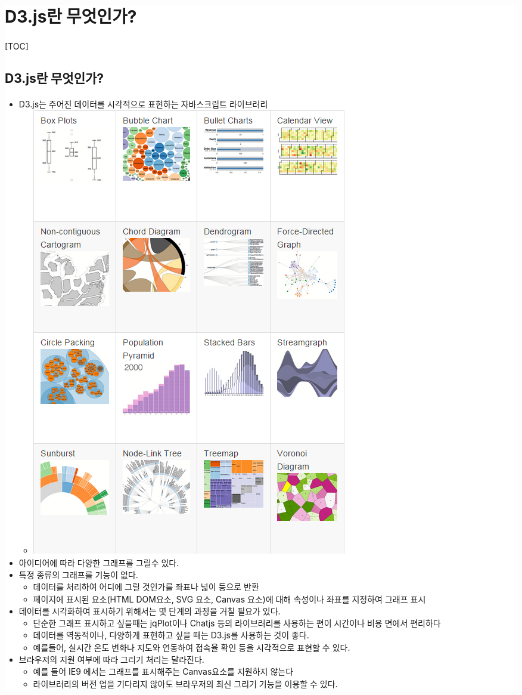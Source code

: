 # D3.js란 무엇인가?
[TOC]

## D3.js란 무엇인가?

* D3.js는 주어진 데이터를 시각적으로 표현하는 자바스크립트 라이브러리
	* ![](res/d301.png)
* 아이디어에 따라 다양한 그래프를 그릴수 있다.
* 특정 종류의 그래프를 기능이 없다.
	* 데이터를 처리하여 어디에 그릴 것인가를 좌표나 넓이 등으로 반환
	* 페이지에 표시된 요소(HTML DOM요소, SVG 요소, Canvas 요소)에 대해 속성이나 좌표를 지정하여 그래프 표시
* 데이터를 시각화하여 표시하기 위해서는 몇 단계의 과정을 거칠 필요가 있다.
	* 단순한 그래프 표시하고 싶을때는 jqPlot이나 Chatjs 등의 라이브러리를 사용하는 편이 시간이나 비용 면에서 편리하다
	* 데이터를 역동적이나, 다양하게 표현하고 싶을 때는 D3.js를 사용하는 것이 좋다.
	* 예를들어, 실시간 온도 변화나 지도와 연동하여 접속율 확인 등을 시각적으로 표현할 수 있다.
* 브라우저의 지원 여부에 따라 그리기 처리는 달라진다.
	* 예를 들어 IE9 에서는 그래프를 표시해주는 Canvas요소를 지원하지 않는다
	* 라이브러리의 버전 업을 기다리지 않아도 브라우저의 최신 그리기 기능을 이용할 수 있다.
